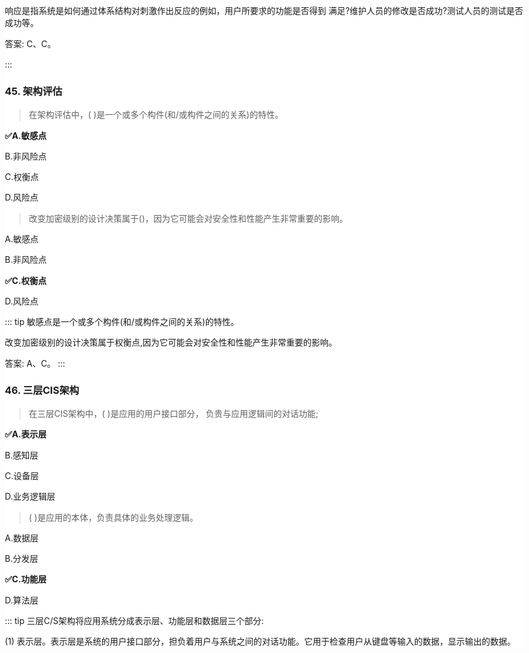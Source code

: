 响应是指系统是如何通过体系结构对刺激作出反应的例如，用户所要求的功能是否得到
满足?维护人员的修改是否成功?测试人员的测试是否成功等。

答案: C、C。

:::

### 45. 架构评估
> 在架构评估中，( )是一个或多个构件(和/或构件之间的关系)的特性。

**✅A.敏感点**

B.非风险点

C.权衡点

D.风险点

> 改变加密级别的设计决策属于()，因为它可能会对安全性和性能产生非常重要的影响。

A.敏感点

B.非风险点

**✅C.权衡点**

D.风险点

::: tip
敏感点是一个或多个构件(和/或构件之间的关系)的特性。

改变加密级别的设计决策属于权衡点,因为它可能会对安全性和性能产生非常重要的影响。

答案: A、C。
:::

### 46. 三层CIS架构
> 在三层CIS架构中，( )是应用的用户接口部分， 负贵与应用逻辑间的对话功能;

**✅A.表示层**

B.感知层

C.设备层

D.业务逻辑层

> ( )是应用的本体，负责具体的业务处理逻辑。

A.数据层

B.分发层

**✅C.功能层**

D.算法层

::: tip
三层C/S架构将应用系统分成表示层、功能层和数据层三个部分:

(1) 表示层。表示层是系统的用户接口部分，担负着用户与系统之间的对话功能。它用于检查用户从键盘等输入的数据，显示输出的数据。
